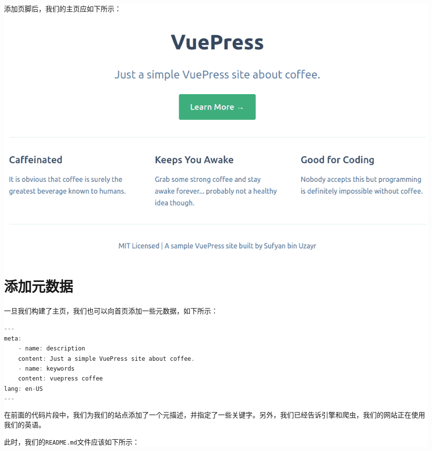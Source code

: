 添加页脚后，我们的主页应如下所示：

![](img/fcf4fa9d-5480-40e9-a309-8a2754710737.png)

# 添加元数据

一旦我们构建了主页，我们也可以向首页添加一些元数据，如下所示：

```js
---
meta:
    - name: description
    content: Just a simple VuePress site about coffee.
    - name: keywords
    content: vuepress coffee
lang: en-US
---
```

在前面的代码片段中，我们为我们的站点添加了一个元描述，并指定了一些关键字。另外，我们已经告诉引擎和爬虫，我们的网站正在使用我们的英语。

此时，我们的`README.md`文件应该如下所示：
